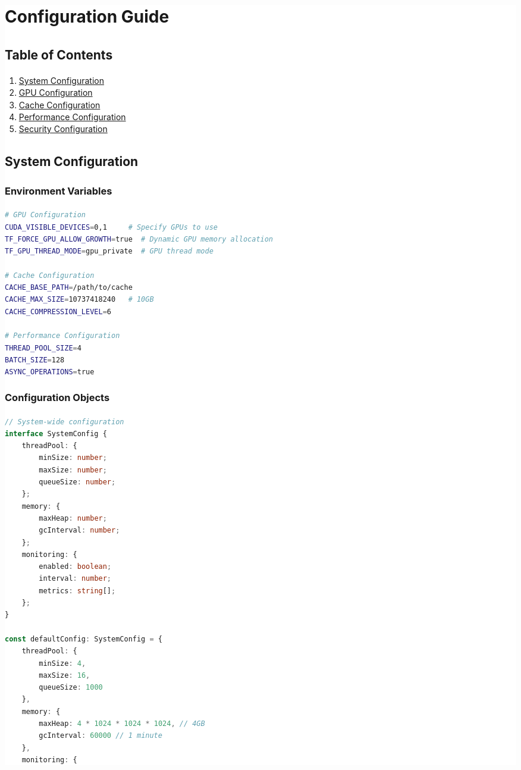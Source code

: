 # Configuration Guide

## Table of Contents
1. [System Configuration](#system-configuration)
2. [GPU Configuration](#gpu-configuration)
3. [Cache Configuration](#cache-configuration)
4. [Performance Configuration](#performance-configuration)
5. [Security Configuration](#security-configuration)

## System Configuration

### Environment Variables
```bash
# GPU Configuration
CUDA_VISIBLE_DEVICES=0,1     # Specify GPUs to use
TF_FORCE_GPU_ALLOW_GROWTH=true  # Dynamic GPU memory allocation
TF_GPU_THREAD_MODE=gpu_private  # GPU thread mode

# Cache Configuration
CACHE_BASE_PATH=/path/to/cache
CACHE_MAX_SIZE=10737418240   # 10GB
CACHE_COMPRESSION_LEVEL=6

# Performance Configuration
THREAD_POOL_SIZE=4
BATCH_SIZE=128
ASYNC_OPERATIONS=true
```

### Configuration Objects

```typescript
// System-wide configuration
interface SystemConfig {
    threadPool: {
        minSize: number;
        maxSize: number;
        queueSize: number;
    };
    memory: {
        maxHeap: number;
        gcInterval: number;
    };
    monitoring: {
        enabled: boolean;
        interval: number;
        metrics: string[];
    };
}

const defaultConfig: SystemConfig = {
    threadPool: {
        minSize: 4,
        maxSize: 16,
        queueSize: 1000
    },
    memory: {
        maxHeap: 4 * 1024 * 1024 * 1024, // 4GB
        gcInterval: 60000 // 1 minute
    },
    monitoring: {
```